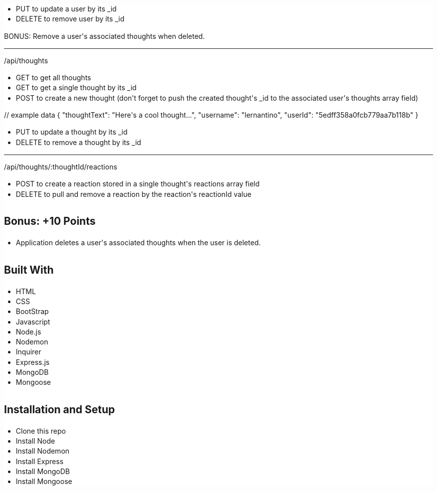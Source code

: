- PUT to update a user by its _id
- DELETE to remove user by its _id

BONUS: Remove a user's associated thoughts when deleted.

__________________________________________

/api/thoughts

- GET to get all thoughts
- GET to get a single thought by its _id
- POST to create a new thought (don't forget to push the created thought's _id to the associated user's thoughts array field)

// example data
{
  "thoughtText": "Here's a cool thought...",
  "username": "lernantino",
  "userId": "5edff358a0fcb779aa7b118b"
}

- PUT to update a thought by its _id
- DELETE to remove a thought by its _id

__________________________________________

/api/thoughts/:thoughtId/reactions

- POST to create a reaction stored in a single thought's reactions array field
- DELETE to pull and remove a reaction by the reaction's reactionId value

## Bonus: +10 Points
* Application deletes a user's associated thoughts when the user is deleted.

## Built With
* HTML
* CSS
* BootStrap
* Javascript
* Node.js
* Nodemon
* Inquirer
* Express.js
* MongoDB
* Mongoose

## Installation and Setup
* Clone this repo
* Install Node
* Install Nodemon
* Install Express
* Install MongoDB
* Install Mongoose
